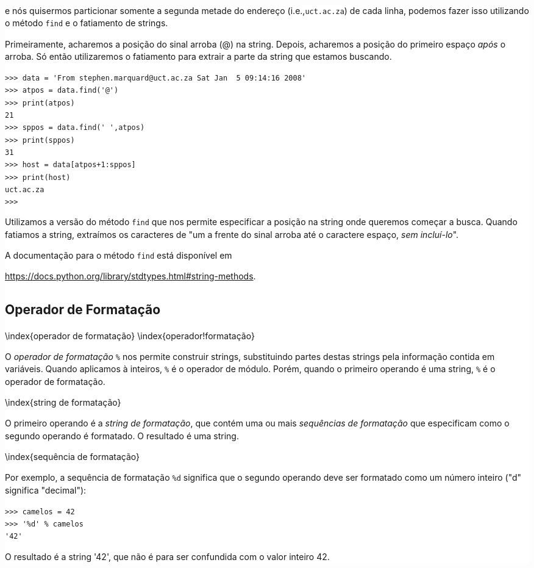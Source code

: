 e nós quisermos particionar somente a segunda metade do endereço (i.e.,`uct.ac.za`)
de cada linha, podemos fazer isso utilizando o 
método `find` e o fatiamento de strings.

Primeiramente, acharemos a posição do sinal arroba (@) na string.
Depois, acharemos a posição do primeiro espaço *após* o arroba.
Só então utilizaremos o fatiamento para extrair a parte da string que estamos buscando.

~~~~ {.python}
>>> data = 'From stephen.marquard@uct.ac.za Sat Jan  5 09:14:16 2008'
>>> atpos = data.find('@')
>>> print(atpos)
21
>>> sppos = data.find(' ',atpos)
>>> print(sppos)
31
>>> host = data[atpos+1:sppos]
>>> print(host)
uct.ac.za
>>>
~~~~

Utilizamos a versão do método `find` que nos permite
especificar a posição na string onde queremos 
começar a busca. Quando fatiamos a string, extraímos os caracteres de
"um a frente do sinal arroba até o caractere espaço, *sem incluí-lo*".

A documentação para o método `find` está disponível em

<https://docs.python.org/library/stdtypes.html#string-methods>.

Operador de Formatação
---------------

\index{operador de formatação}
\index{operador!formatação}

O *operador de formatação* `%` nos permite construir strings, substituindo partes destas strings pela informação contida em variáveis. Quando aplicamos à inteiros, `%` é o operador de módulo. Porém, quando o primeiro operando é uma string, `%` é o operador de formatação.

\index{string de formatação}

O primeiro operando é a *string de formatação*, que contém uma ou mais *sequências de formatação* que especificam como o segundo operando é formatado. O resultado é uma string.

\index{sequência de formatação}

Por exemplo, a sequência de formatação `%d` significa que o segundo operando deve ser formatado como um número inteiro ("d" significa "decimal"):

~~~~ {.python}
>>> camelos = 42
>>> '%d' % camelos
'42'
~~~~

O resultado é a string '42', que não é para ser confundida com o valor inteiro 42.
